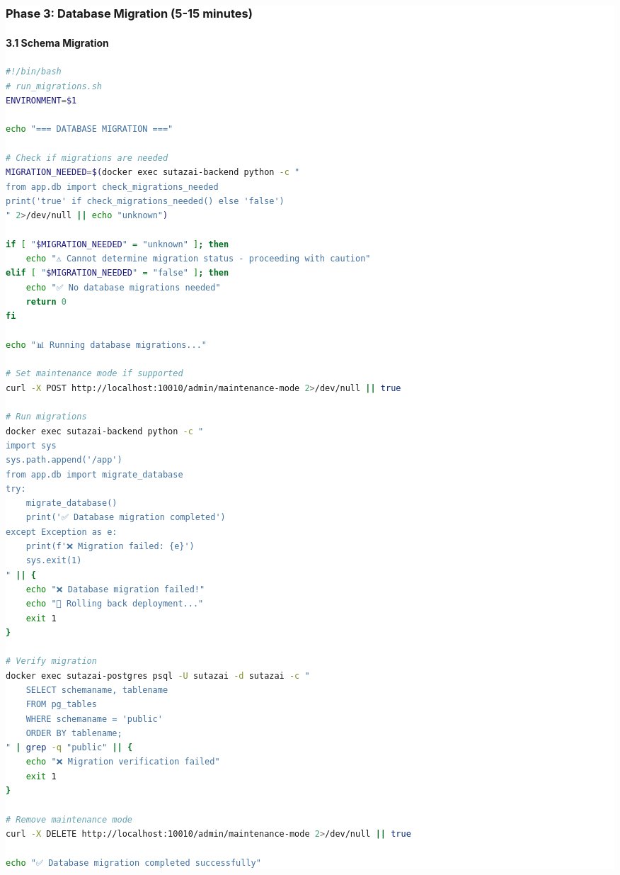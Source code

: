 ### Phase 3: Database Migration (5-15 minutes)

#### 3.1 Schema Migration
```bash
#!/bin/bash
# run_migrations.sh
ENVIRONMENT=$1

echo "=== DATABASE MIGRATION ==="

# Check if migrations are needed
MIGRATION_NEEDED=$(docker exec sutazai-backend python -c "
from app.db import check_migrations_needed
print('true' if check_migrations_needed() else 'false')
" 2>/dev/null || echo "unknown")

if [ "$MIGRATION_NEEDED" = "unknown" ]; then
    echo "⚠️ Cannot determine migration status - proceeding with caution"
elif [ "$MIGRATION_NEEDED" = "false" ]; then
    echo "✅ No database migrations needed"
    return 0
fi

echo "📊 Running database migrations..."

# Set maintenance mode if supported
curl -X POST http://localhost:10010/admin/maintenance-mode 2>/dev/null || true

# Run migrations
docker exec sutazai-backend python -c "
import sys
sys.path.append('/app')
from app.db import migrate_database
try:
    migrate_database()
    print('✅ Database migration completed')
except Exception as e:
    print(f'❌ Migration failed: {e}')
    sys.exit(1)
" || {
    echo "❌ Database migration failed!"
    echo "🔄 Rolling back deployment..."
    exit 1
}

# Verify migration
docker exec sutazai-postgres psql -U sutazai -d sutazai -c "
    SELECT schemaname, tablename 
    FROM pg_tables 
    WHERE schemaname = 'public' 
    ORDER BY tablename;
" | grep -q "public" || {
    echo "❌ Migration verification failed"
    exit 1
}

# Remove maintenance mode
curl -X DELETE http://localhost:10010/admin/maintenance-mode 2>/dev/null || true

echo "✅ Database migration completed successfully"
```
